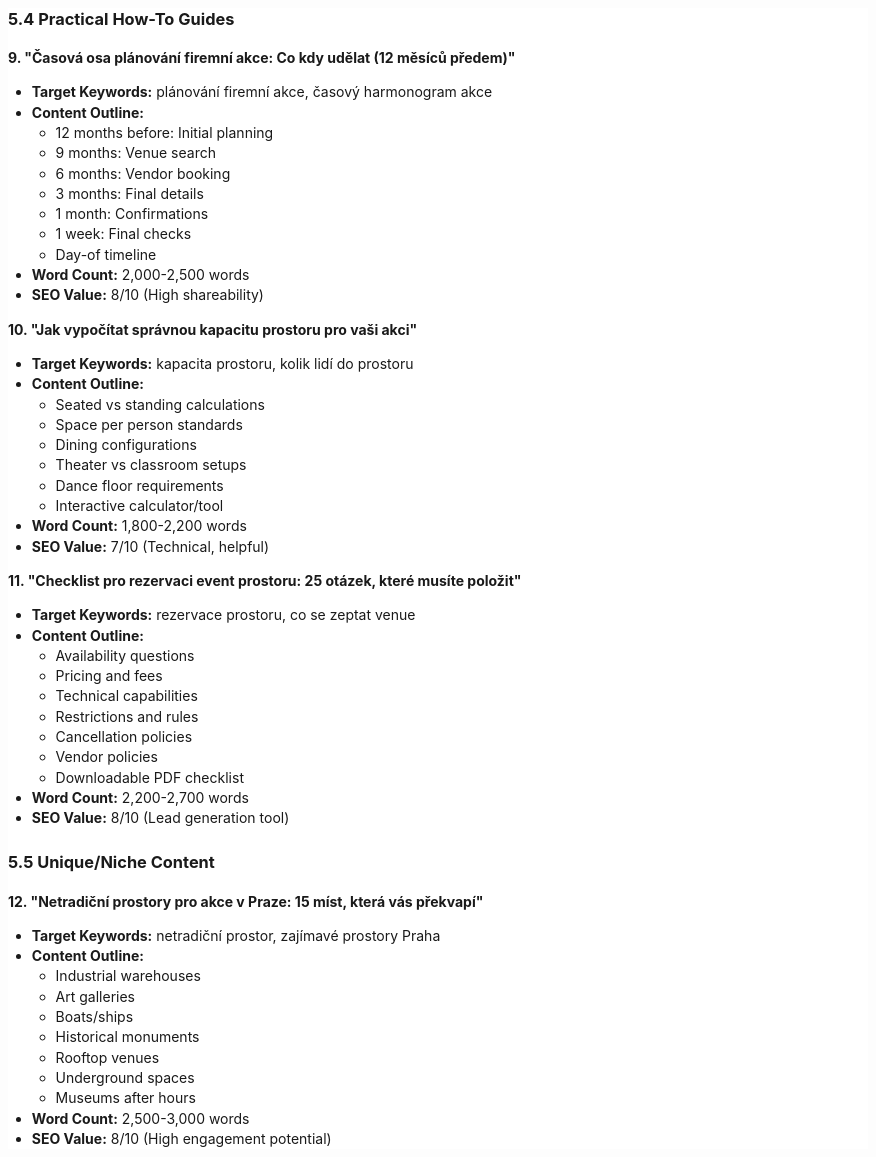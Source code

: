 ### 5.4 Practical How-To Guides

**9. "Časová osa plánování firemní akce: Co kdy udělat (12 měsíců předem)"**
- **Target Keywords:** plánování firemní akce, časový harmonogram akce
- **Content Outline:**
  - 12 months before: Initial planning
  - 9 months: Venue search
  - 6 months: Vendor booking
  - 3 months: Final details
  - 1 month: Confirmations
  - 1 week: Final checks
  - Day-of timeline
- **Word Count:** 2,000-2,500 words
- **SEO Value:** 8/10 (High shareability)

**10. "Jak vypočítat správnou kapacitu prostoru pro vaši akci"**
- **Target Keywords:** kapacita prostoru, kolik lidí do prostoru
- **Content Outline:**
  - Seated vs standing calculations
  - Space per person standards
  - Dining configurations
  - Theater vs classroom setups
  - Dance floor requirements
  - Interactive calculator/tool
- **Word Count:** 1,800-2,200 words
- **SEO Value:** 7/10 (Technical, helpful)

**11. "Checklist pro rezervaci event prostoru: 25 otázek, které musíte položit"**
- **Target Keywords:** rezervace prostoru, co se zeptat venue
- **Content Outline:**
  - Availability questions
  - Pricing and fees
  - Technical capabilities
  - Restrictions and rules
  - Cancellation policies
  - Vendor policies
  - Downloadable PDF checklist
- **Word Count:** 2,200-2,700 words
- **SEO Value:** 8/10 (Lead generation tool)

### 5.5 Unique/Niche Content

**12. "Netradiční prostory pro akce v Praze: 15 míst, která vás překvapí"**
- **Target Keywords:** netradiční prostor, zajímavé prostory Praha
- **Content Outline:**
  - Industrial warehouses
  - Art galleries
  - Boats/ships
  - Historical monuments
  - Rooftop venues
  - Underground spaces
  - Museums after hours
- **Word Count:** 2,500-3,000 words
- **SEO Value:** 8/10 (High engagement potential)
